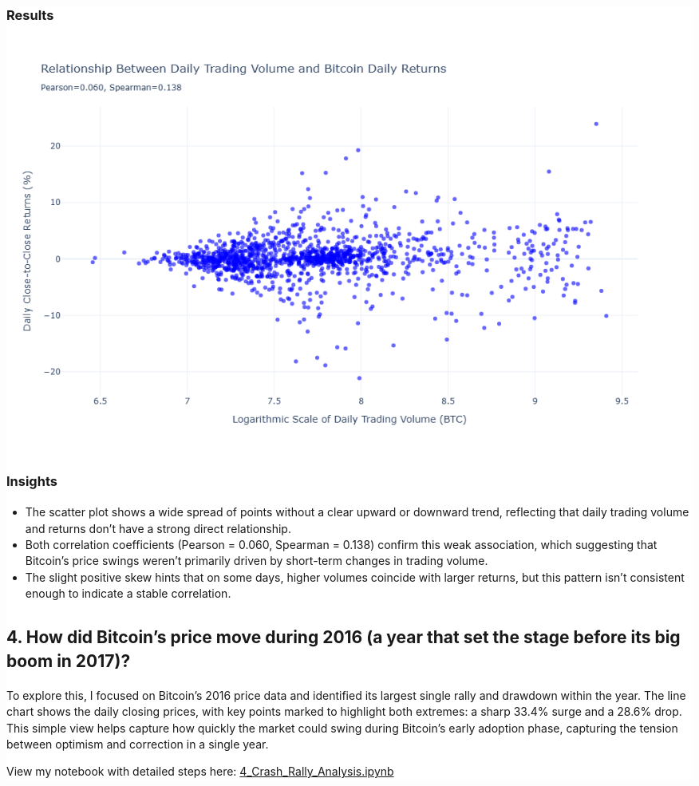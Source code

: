### Results

![Return_Volume_Correlation_Analysis](https://github.com/marissawyl/Python_Project_Exercises/blob/main/Exercise_4/image/Return_Volume_Correlation_Analysis.png)

### Insights

- The scatter plot shows a wide spread of points without a clear upward or downward trend, reflecting that daily trading volume and returns don’t have a strong direct relationship.
- Both correlation coefficients (Pearson = 0.060, Spearman = 0.138) confirm this weak association, which suggesting that Bitcoin’s price swings weren’t primarily driven by short-term changes in trading volume.
- The slight positive skew hints that on some days, higher volumes coincide with larger returns, but this pattern isn’t consistent enough to indicate a stable correlation.

## 4. How did Bitcoin’s price move during 2016 (a year that set the stage before its big boom in 2017)?

To explore this, I focused on Bitcoin’s 2016 price data and identified its largest single rally and drawdown within the year. The line chart shows the daily closing prices, with key points marked to highlight both extremes: a sharp 33.4% surge and a 28.6% drop. This simple view helps capture how quickly the market could swing during Bitcoin’s early adoption phase, capturing the tension between optimism and correction in a single year.

View my notebook with detailed steps here: [4_Crash_Rally_Analysis.ipynb](https://github.com/marissawyl/Python_Project_Exercises/blob/main/Exercise_4/4_Crash_Rally_Analysis.ipynb)
